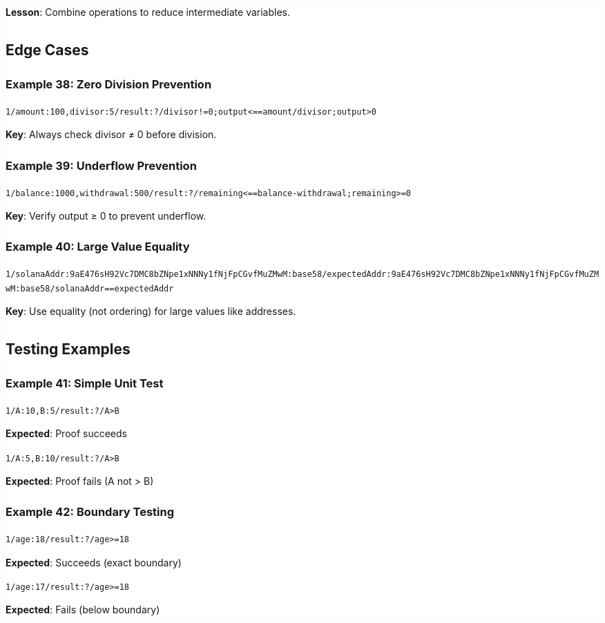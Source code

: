 **Lesson**: Combine operations to reduce intermediate variables.

## Edge Cases

### Example 38: Zero Division Prevention

```
1/amount:100,divisor:5/result:?/divisor!=0;output<==amount/divisor;output>0
```

**Key**: Always check divisor ≠ 0 before division.

### Example 39: Underflow Prevention

```
1/balance:1000,withdrawal:500/result:?/remaining<==balance-withdrawal;remaining>=0
```

**Key**: Verify output ≥ 0 to prevent underflow.

### Example 40: Large Value Equality

```
1/solanaAddr:9aE476sH92Vc7DMC8bZNpe1xNNNy1fNjFpCGvfMuZMwM:base58/expectedAddr:9aE476sH92Vc7DMC8bZNpe1xNNNy1fNjFpCGvfMuZMwM:base58/solanaAddr==expectedAddr
```

**Key**: Use equality (not ordering) for large values like addresses.

## Testing Examples

### Example 41: Simple Unit Test

```
1/A:10,B:5/result:?/A>B
```

**Expected**: Proof succeeds

```
1/A:5,B:10/result:?/A>B
```

**Expected**: Proof fails (A not > B)

### Example 42: Boundary Testing

```
1/age:18/result:?/age>=18
```

**Expected**: Succeeds (exact boundary)

```
1/age:17/result:?/age>=18
```

**Expected**: Fails (below boundary)
